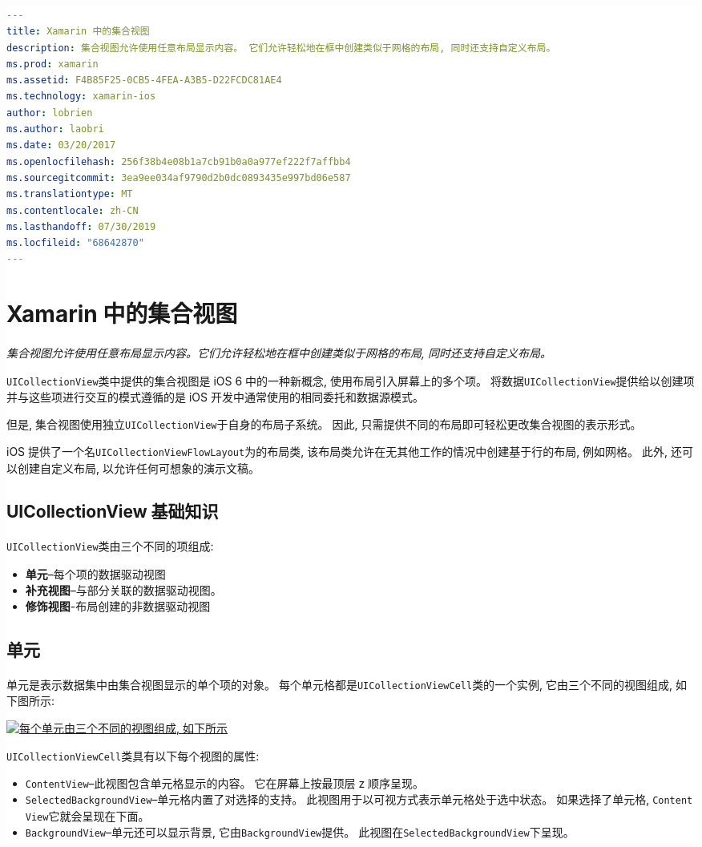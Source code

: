 ```yaml
---
title: Xamarin 中的集合视图
description: 集合视图允许使用任意布局显示内容。 它们允许轻松地在框中创建类似于网格的布局, 同时还支持自定义布局。
ms.prod: xamarin
ms.assetid: F4B85F25-0CB5-4FEA-A3B5-D22FCDC81AE4
ms.technology: xamarin-ios
author: lobrien
ms.author: laobri
ms.date: 03/20/2017
ms.openlocfilehash: 256f38b4e08b1a7cb91b0a0a977ef222f7affbb4
ms.sourcegitcommit: 3ea9ee034af9790d2b0dc0893435e997bd06e587
ms.translationtype: MT
ms.contentlocale: zh-CN
ms.lasthandoff: 07/30/2019
ms.locfileid: "68642870"
---
```

# <a name="collection-views-in-xamarinios"></a>Xamarin 中的集合视图

_集合视图允许使用任意布局显示内容。它们允许轻松地在框中创建类似于网格的布局, 同时还支持自定义布局。_

`UICollectionView`类中提供的集合视图是 iOS 6 中的一种新概念, 使用布局引入屏幕上的多个项。 将数据`UICollectionView`提供给以创建项并与这些项进行交互的模式遵循的是 iOS 开发中通常使用的相同委托和数据源模式。

但是, 集合视图使用独立`UICollectionView`于自身的布局子系统。 因此, 只需提供不同的布局即可轻松更改集合视图的表示形式。

iOS 提供了一个名`UICollectionViewFlowLayout`为的布局类, 该布局类允许在无其他工作的情况中创建基于行的布局, 例如网格。 此外, 还可以创建自定义布局, 以允许任何可想象的演示文稿。

## <a name="uicollectionview-basics"></a>UICollectionView 基础知识

`UICollectionView`类由三个不同的项组成:

-  **单元**–每个项的数据驱动视图
-  **补充视图**–与部分关联的数据驱动视图。
-  **修饰视图**-布局创建的非数据驱动视图

## <a name="cells"></a>单元

单元是表示数据集中由集合视图显示的单个项的对象。 每个单元格都是`UICollectionViewCell`类的一个实例, 它由三个不同的视图组成, 如下图所示:

 [![](uicollectionview-images/01-uicollectionviewcell.png "每个单元由三个不同的视图组成, 如下所示")](uicollectionview-images/01-uicollectionviewcell.png#lightbox)

`UICollectionViewCell`类具有以下每个视图的属性:

-   `ContentView`–此视图包含单元格显示的内容。 它在屏幕上按最顶层 z 顺序呈现。
-   `SelectedBackgroundView`–单元格内置了对选择的支持。 此视图用于以可视方式表示单元格处于选中状态。 如果选择了单元格, `ContentView`它就会呈现在下面。
-   `BackgroundView`–单元还可以显示背景, 它由`BackgroundView`提供。 此视图在`SelectedBackgroundView`下呈现。
